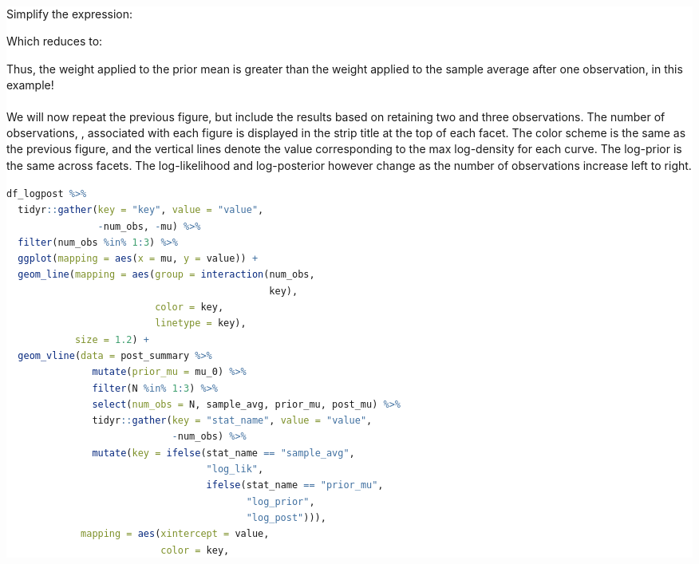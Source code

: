 Simplify the expression:

  
![ 
\\mu\_{N=1} = \\frac{\\frac{16}{9} \\cdot \\mu\_{0} + 1 \\cdot
\\overline{x}}{\\frac{25}{9}}
](https://latex.codecogs.com/png.latex?%20%0A%5Cmu_%7BN%3D1%7D%20%3D%20%5Cfrac%7B%5Cfrac%7B16%7D%7B9%7D%20%5Ccdot%20%5Cmu_%7B0%7D%20%2B%201%20%5Ccdot%20%5Coverline%7Bx%7D%7D%7B%5Cfrac%7B25%7D%7B9%7D%7D%0A
" 
\\mu_{N=1} = \\frac{\\frac{16}{9} \\cdot \\mu_{0} + 1 \\cdot \\overline{x}}{\\frac{25}{9}}
")  

Which reduces to:

  
![
\\mu\_{N=1} = \\frac{16}{25} \\cdot \\mu\_{0} + \\frac{9}{25} \\cdot
\\overline{x}
](https://latex.codecogs.com/png.latex?%0A%5Cmu_%7BN%3D1%7D%20%3D%20%5Cfrac%7B16%7D%7B25%7D%20%5Ccdot%20%5Cmu_%7B0%7D%20%2B%20%5Cfrac%7B9%7D%7B25%7D%20%5Ccdot%20%5Coverline%7Bx%7D%0A
"
\\mu_{N=1} = \\frac{16}{25} \\cdot \\mu_{0} + \\frac{9}{25} \\cdot \\overline{x}
")  

Thus, the weight applied to the prior mean is greater than the weight
applied to the sample average after one observation, in this
example\!

#### ![N \> 1](https://latex.codecogs.com/png.latex?N%20%3E%201 "N \> 1")

We will now repeat the previous figure, but include the results based on
retaining two and three observations. The number of observations,
![N](https://latex.codecogs.com/png.latex?N "N"), associated with each
figure is displayed in the strip title at the top of each facet. The
color scheme is the same as the previous figure, and the vertical lines
denote the ![\\mu](https://latex.codecogs.com/png.latex?%5Cmu "\\mu")
value corresponding to the max log-density for each curve. The log-prior
is the same across facets. The log-likelihood and log-posterior however
change as the number of observations increase left to right.

``` r
df_logpost %>% 
  tidyr::gather(key = "key", value = "value",
                -num_obs, -mu) %>% 
  filter(num_obs %in% 1:3) %>% 
  ggplot(mapping = aes(x = mu, y = value)) +
  geom_line(mapping = aes(group = interaction(num_obs,
                                              key),
                          color = key,
                          linetype = key),
            size = 1.2) +
  geom_vline(data = post_summary %>% 
               mutate(prior_mu = mu_0) %>% 
               filter(N %in% 1:3) %>% 
               select(num_obs = N, sample_avg, prior_mu, post_mu) %>% 
               tidyr::gather(key = "stat_name", value = "value",
                             -num_obs) %>% 
               mutate(key = ifelse(stat_name == "sample_avg",
                                   "log_lik",
                                   ifelse(stat_name == "prior_mu",
                                          "log_prior",
                                          "log_post"))),
             mapping = aes(xintercept = value,
                           color = key,
```